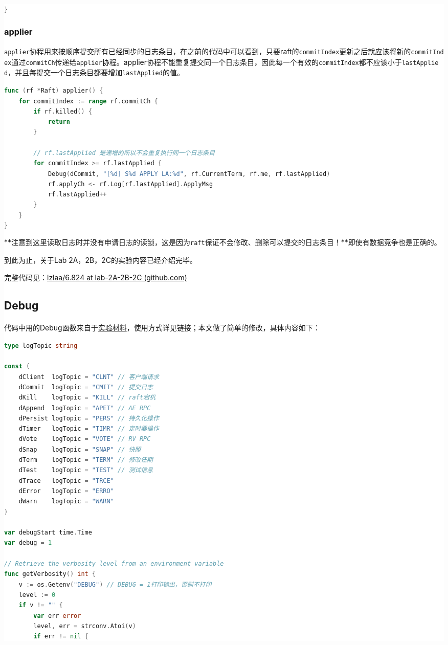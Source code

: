 ```go
}
```

### applier

`applier`协程用来按顺序提交所有已经同步的日志条目，在之前的代码中可以看到，只要raft的`commitIndex`更新之后就应该将新的`commitIndex`通过`commitCh`传递给`applier`协程。applier协程不能重复提交同一个日志条目，因此每一个有效的`commitIndex`都不应该小于`lastApplied`，并且每提交一个日志条目都要增加`lastApplied`的值。

```go
func (rf *Raft) applier() {
	for commitIndex := range rf.commitCh {
		if rf.killed() {
			return
		}

		// rf.lastApplied 是递增的所以不会重复执行同一个日志条目
		for commitIndex >= rf.lastApplied {
			Debug(dCommit, "[%d] S%d APPLY LA:%d", rf.CurrentTerm, rf.me, rf.lastApplied)
			rf.applyCh <- rf.Log[rf.lastApplied].ApplyMsg
			rf.lastApplied++
		}
	}
}
```

**注意到这里读取日志时并没有申请日志的读锁，这是因为`raft`保证不会修改、删除可以提交的日志条目！**即使有数据竞争也是正确的。

到此为止，关于Lab 2A，2B，2C的实验内容已经介绍完毕。

完整代码见：[lzlaa/6.824 at lab-2A-2B-2C (github.com)](https://github.com/lzlaa/6.824/tree/lab-2A-2B-2C)

## Debug

代码中用的Debug函数来自于[实验材料](https://blog.josejg.com/debugging-pretty/)，使用方式详见链接；本文做了简单的修改，具体内容如下：

```go
type logTopic string

const (
	dClient  logTopic = "CLNT" // 客户端请求
	dCommit  logTopic = "CMIT" // 提交日志
	dKill    logTopic = "KILL" // raft宕机
	dAppend  logTopic = "APET" // AE RPC
	dPersist logTopic = "PERS" // 持久化操作
	dTimer   logTopic = "TIMR" // 定时器操作
	dVote    logTopic = "VOTE" // RV RPC
	dSnap    logTopic = "SNAP" // 快照
	dTerm    logTopic = "TERM" // 修改任期
	dTest    logTopic = "TEST" // 测试信息
	dTrace   logTopic = "TRCE"
	dError   logTopic = "ERRO"
	dWarn    logTopic = "WARN"
)

var debugStart time.Time
var debug = 1

// Retrieve the verbosity level from an environment variable
func getVerbosity() int {
	v := os.Getenv("DEBUG") // DEBUG = 1打印输出，否则不打印
	level := 0
	if v != "" {
		var err error
		level, err = strconv.Atoi(v)
		if err != nil {
```